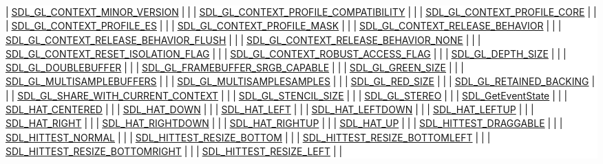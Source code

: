 | [SDL\_GL\_CONTEXT\_MINOR\_VERSION](sdl2-sdl_gl_context_minor_version.md) |  |
| [SDL\_GL\_CONTEXT\_PROFILE\_COMPATIBILITY](sdl2-sdl_gl_context_profile_compatibility.md) |  |
| [SDL\_GL\_CONTEXT\_PROFILE\_CORE](sdl2-sdl_gl_context_profile_core.md) |  |
| [SDL\_GL\_CONTEXT\_PROFILE\_ES](sdl2-sdl_gl_context_profile_es.md) |  |
| [SDL\_GL\_CONTEXT\_PROFILE\_MASK](sdl2-sdl_gl_context_profile_mask.md) |  |
| [SDL\_GL\_CONTEXT\_RELEASE\_BEHAVIOR](sdl2-sdl_gl_context_release_behavior.md) |  |
| [SDL\_GL\_CONTEXT\_RELEASE\_BEHAVIOR\_FLUSH](sdl2-sdl_gl_context_release_behavior_flush.md) |  |
| [SDL\_GL\_CONTEXT\_RELEASE\_BEHAVIOR\_NONE](sdl2-sdl_gl_context_release_behavior_none.md) |  |
| [SDL\_GL\_CONTEXT\_RESET\_ISOLATION\_FLAG](sdl2-sdl_gl_context_reset_isolation_flag.md) |  |
| [SDL\_GL\_CONTEXT\_ROBUST\_ACCESS\_FLAG](sdl2-sdl_gl_context_robust_access_flag.md) |  |
| [SDL\_GL\_DEPTH\_SIZE](sdl2-sdl_gl_depth_size.md) |  |
| [SDL\_GL\_DOUBLEBUFFER](sdl2-sdl_gl_doublebuffer.md) |  |
| [SDL\_GL\_FRAMEBUFFER\_SRGB\_CAPABLE](sdl2-sdl_gl_framebuffer_srgb_capable.md) |  |
| [SDL\_GL\_GREEN\_SIZE](sdl2-sdl_gl_green_size.md) |  |
| [SDL\_GL\_MULTISAMPLEBUFFERS](sdl2-sdl_gl_multisamplebuffers.md) |  |
| [SDL\_GL\_MULTISAMPLESAMPLES](sdl2-sdl_gl_multisamplesamples.md) |  |
| [SDL\_GL\_RED\_SIZE](sdl2-sdl_gl_red_size.md) |  |
| [SDL\_GL\_RETAINED\_BACKING](sdl2-sdl_gl_retained_backing.md) |  |
| [SDL\_GL\_SHARE\_WITH\_CURRENT\_CONTEXT](sdl2-sdl_gl_share_with_current_context.md) |  |
| [SDL\_GL\_STENCIL\_SIZE](sdl2-sdl_gl_stencil_size.md) |  |
| [SDL\_GL\_STEREO](sdl2-sdl_gl_stereo.md) |  |
| [SDL\_GetEventState](sdl2-sdl_geteventstate.md) |  |
| [SDL\_HAT\_CENTERED](sdl2-sdl_hat_centered.md) |  |
| [SDL\_HAT\_DOWN](sdl2-sdl_hat_down.md) |  |
| [SDL\_HAT\_LEFT](sdl2-sdl_hat_left.md) |  |
| [SDL\_HAT\_LEFTDOWN](sdl2-sdl_hat_leftdown.md) |  |
| [SDL\_HAT\_LEFTUP](sdl2-sdl_hat_leftup.md) |  |
| [SDL\_HAT\_RIGHT](sdl2-sdl_hat_right.md) |  |
| [SDL\_HAT\_RIGHTDOWN](sdl2-sdl_hat_rightdown.md) |  |
| [SDL\_HAT\_RIGHTUP](sdl2-sdl_hat_rightup.md) |  |
| [SDL\_HAT\_UP](sdl2-sdl_hat_up.md) |  |
| [SDL\_HITTEST\_DRAGGABLE](sdl2-sdl_hittest_draggable.md) |  |
| [SDL\_HITTEST\_NORMAL](sdl2-sdl_hittest_normal.md) |  |
| [SDL\_HITTEST\_RESIZE\_BOTTOM](sdl2-sdl_hittest_resize_bottom.md) |  |
| [SDL\_HITTEST\_RESIZE\_BOTTOMLEFT](sdl2-sdl_hittest_resize_bottomleft.md) |  |
| [SDL\_HITTEST\_RESIZE\_BOTTOMRIGHT](sdl2-sdl_hittest_resize_bottomright.md) |  |
| [SDL\_HITTEST\_RESIZE\_LEFT](sdl2-sdl_hittest_resize_left.md) |  |
